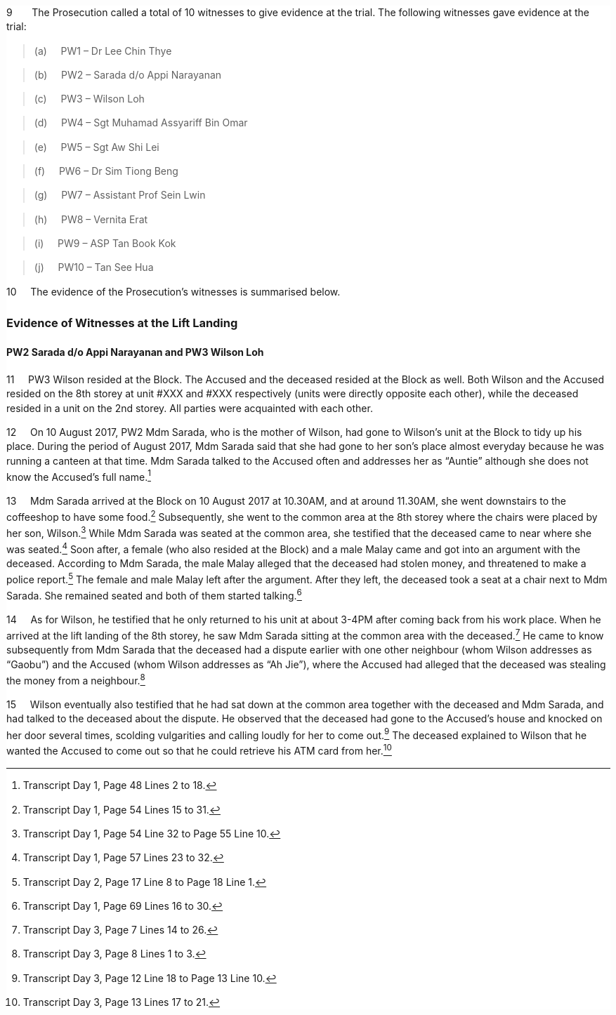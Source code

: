9       The Prosecution called a total of 10 witnesses to give evidence at the trial. The following witnesses gave evidence at the trial:

> (a)     PW1 – Dr Lee Chin Thye

> (b)     PW2 – Sarada d/o Appi Narayanan

> (c)     PW3 – Wilson Loh

> (d)     PW4 – Sgt Muhamad Assyariff Bin Omar

> (e)     PW5 – Sgt Aw Shi Lei

> (f)     PW6 – Dr Sim Tiong Beng

> (g)     PW7 – Assistant Prof Sein Lwin

> (h)     PW8 – Vernita Erat

> (i)     PW9 – ASP Tan Book Kok

> (j)     PW10 – Tan See Hua

10     The evidence of the Prosecution’s witnesses is summarised below.

### Evidence of Witnesses at the Lift Landing

#### PW2 Sarada d/o Appi Narayanan and PW3 Wilson Loh

11     PW3 Wilson resided at the Block. The Accused and the deceased resided at the Block as well. Both Wilson and the Accused resided on the 8th storey at unit #XXX and #XXX respectively (units were directly opposite each other), while the deceased resided in a unit on the 2nd storey. All parties were acquainted with each other.

12     On 10 August 2017, PW2 Mdm Sarada, who is the mother of Wilson, had gone to Wilson’s unit at the Block to tidy up his place. During the period of August 2017, Mdm Sarada said that she had gone to her son’s place almost everyday because he was running a canteen at that time. Mdm Sarada talked to the Accused often and addresses her as “Auntie” although she does not know the Accused’s full name.[^1]

13     Mdm Sarada arrived at the Block on 10 August 2017 at 10.30AM, and at around 11.30AM, she went downstairs to the coffeeshop to have some food.[^2] Subsequently, she went to the common area at the 8th storey where the chairs were placed by her son, Wilson.[^3] While Mdm Sarada was seated at the common area, she testified that the deceased came to near where she was seated.[^4] Soon after, a female (who also resided at the Block) and a male Malay came and got into an argument with the deceased. According to Mdm Sarada, the male Malay alleged that the deceased had stolen money, and threatened to make a police report.[^5] The female and male Malay left after the argument. After they left, the deceased took a seat at a chair next to Mdm Sarada. She remained seated and both of them started talking.[^6]

14     As for Wilson, he testified that he only returned to his unit at about 3-4PM after coming back from his work place. When he arrived at the lift landing of the 8th storey, he saw Mdm Sarada sitting at the common area with the deceased.[^7] He came to know subsequently from Mdm Sarada that the deceased had a dispute earlier with one other neighbour (whom Wilson addresses as “Gaobu”) and the Accused (whom Wilson addresses as “Ah Jie”), where the Accused had alleged that the deceased was stealing the money from a neighbour.[^8]

15     Wilson eventually also testified that he had sat down at the common area together with the deceased and Mdm Sarada, and had talked to the deceased about the dispute. He observed that the deceased had gone to the Accused’s house and knocked on her door several times, scolding vulgarities and calling loudly for her to come out.[^9] The deceased explained to Wilson that he wanted the Accused to come out so that he could retrieve his ATM card from her.[^10]


[^1]: Transcript Day 1, Page 48 Lines 2 to 18.
[^2]: Transcript Day 1, Page 54 Lines 15 to 31.
[^3]: Transcript Day 1, Page 54 Line 32 to Page 55 Line 10.
[^4]: Transcript Day 1, Page 57 Lines 23 to 32.
[^5]: Transcript Day 2, Page 17 Line 8 to Page 18 Line 1.
[^6]: Transcript Day 1, Page 69 Lines 16 to 30.
[^7]: Transcript Day 3, Page 7 Lines 14 to 26.
[^8]: Transcript Day 3, Page 8 Lines 1 to 3.
[^9]: Transcript Day 3, Page 12 Line 18 to Page 13 Line 10.
[^10]: Transcript Day 3, Page 13 Lines 17 to 21.
[^11]: Transcript Day 3, Page 15 Line 17 to Page 16 Line 19.
[^12]: Transcript Day 3, Page 18 Line 30 to Page 19 Line 5.
[^13]: Transcript Day 3, Page 19 Line 21 to Page 20 Line 16.
[^14]: Transcript Day 3, Page 20 Lines 17 to 26.
[^15]: Transcript Day 1, Page 72 Line 6 to Page 73 Line 11.
[^16]: Transcript Day 1, Page 76 Line 23 to Page 78 Line 15.
[^17]: Transcript Day 1, Page 78 Lines 17 to 28.
[^18]: Transcript Day 3, Page 21 Lines 20 to 21.
[^19]: Transcript Day 3, Page 21 Lines 23 to 32.
[^20]: Transcript Day 3, Page 22 Lines 3 to 26.
[^21]: Transcript Day 1, Page 79 Line 15 to Page 80 Line 24.
[^22]: Transcript Day 2, Page 26 Lines 20 to 28.
[^23]: Transcript Day 1, Page 83 Line 13 to Page 84 Line 18.
[^24]: Transcript Day 3, Page 26 Line 28 to Page 27 Line 25.
[^25]: Transcript Day 7, Page 5 Lines 3 to 13.
[^26]: Transcript Day 7, Page 5 Lines 14 to 23.
[^27]: Transcript Day 7, Page 7 Lines 12 to 16.
[^28]: Transcript Day 7, Page 7 Line 17 to Page 8 Line 18.
[^29]: Transcript Day 7, Page 5 Line 31 to Page 7 Line 11.
[^30]: Transcript Day 3, Page 103 Lines 6 to 20.
[^31]: Transcript Day 3, Page 105 Lines 4 to 17.
[^32]: Transcript Day 4, Page 13 Lines 7 to 13.
[^33]: Transcript Day 3, Page 106 Lines 3 to 25.
[^34]: Transcript Day 4, Page 14 Lines 10 to 15.
[^35]: Transcript Day 4, Page 50 Lines 2 to 4.
[^36]: Transcript Day 4, Page 51 Lines 28 to 30.
[^37]: Transcript Day 4, Page 57 Lines 21 to 23.
[^38]: Transcript Day 4, Page 58 Lines 4 to 11.
[^39]: Transcript Day 4, Page 58 Line 22 to Page 60 Line 24.
[^40]: Transcript Day 4, Page 65 Line 6 to Page 66 Line 10.
[^41]: Transcript Day 6, Page 7 Lines 15 to 27.
[^42]: Transcript Day 6, Page 9 Line 15 to Page 10 Line 27.
[^43]: Transcript Day 6, Page 11 Line 15 to Page 12 Line 8.
[^44]: Transcript Day 6, Page 12 Lines 6 to 8.
[^45]: Transcript Day 6, Page 4 Lines 13 to 32.
[^46]: Transcript Day 6, Page 39 Line 7 to Page 41 Line 6.
[^47]: Transcript Day 6, Page 41 Lines 12 to 20.
[^48]: Transcript Day 6, Page 42 Lines 20 to 31.
[^49]: Transcript Day 6, Page 46 Lines 9 to 25.
[^50]: Transcript Day 6, Page 47 Lines 14 to 25.
[^51]: Transcript Day 6, Page 48 Line 32 to Page 49 Line 2.
[^52]: Transcript Day 1, Page 39 Lines 15 to 21.
[^53]: Transcript Day 5, Page 3 Lines 7 to 21.
[^54]: Transcript Day 5, Page 4 Lines 3 to 14.
[^55]: Transcript Day 5, Page 4 Lines 15 to 19.
[^56]: Transcript Day 5, Page 4 Line 23 to Page 6 Line 24.
[^57]: Transcript Day 5, Page 8 Lines 13 to 20.
[^58]: Transcript Day 5, Page 8 Lines 21 to 23.
[^59]: Transcript Day 5, Page 9 Lines 29 to 32.
[^60]: Transcript Day 5, Page 12 Line 23 to Page 13 Line 9.
[^61]: Transcript Day 7, Page 17 Lines 11 to 16.
[^62]: Transcript Day 7, Page 17 Line 20 to Page 19 Line 4.
[^63]: Transcript Day 7, Page 19 Lines 12 to 25.
[^64]: Transcript Day 7, Page 19 Lines 26 to 32.
[^65]: Transcript Day 7, Page 20 Lines 1 to 22.
[^66]: Transcript Day 9, Page 17 Line 6 to Page 20 Line 15.
[^67]: Transcript Day 9, Page 20 Lines 16 to 27.
[^68]: Transcript Day 9, Page 21 Lines 5 to 12.
[^69]: Transcript Day 9, Page 21 Line 19 to Page 23 Line 19.
[^70]: Transcript Day 9, Page 23 Line 23 to Page 24 Line 22.
[^71]: Transcript Day 8, Page 1 Line 23 – Page 2 Line 20.
[^72]: Transcript Day 8, Page 5 Lines 7 to 24.
[^73]: Transcript Day 8, Page 6 Line 27 to Page 7 Line 17.
[^74]: Transcript Day 8, Page 9 Lines 1 to 14.
[^75]: Transcript Day 8, Page 9 Line 24 to Page 12 Line 23.
[^76]: Transcript Day 8, Page 14 Lines 13 to 27.
[^77]: Transcript Day 8, Page 15 Lines 10 to 27.
[^78]: Transcript Day 8, Page 16 Lines 3 to 7.
[^79]: Transcript Day 8, Page 16 Lines 21 to 27.
[^80]: Transcript Day 8, Page 18 Lines 4 to 24.
[^81]: Transcript Day 8, Page 19 Lines 10 to 13.
[^82]: Transcript Day 2, Page 65 Lines 27 to 30.
[^83]: Transcript Day 2, Page 57 Lines 5 to 12.
[^84]: Transcript Day 8, Page 64 Line 12 to Page 65 Line 24.
[^85]: Exhibit D1, at paragraph \[9\] – \[10\].
[^86]: Transcript Day 8, Page 58 Lines 6 to 10.
[^87]: Transcript Day 8, Page 58 Lines 26 to 30.
[^88]: Transcript Day 8, Page 59 Line 3.
[^89]: Transcript Day 8, Page 59 Lines 16 to 18.
[^90]: Transcript Day 8, Page 59 Lines 19 to 20.
[^91]: Transcript Day 8, Page 59 Lines 21 to 24.
[^92]: Transcript Day 8, Page 43 Lines 11 to 24.
[^93]: Transcript Day 8, Page 62 Lines 9 to 12.
[^94]: Transcript Day 8, Page 63 Lines 4 to 6.
[^95]: Transcript Day 8, Page 63 Lines 24 to 26.
[^96]: Exhibit D3 at \[9\].
[^97]: Prosecution’s Skeletal Submissions on Sentence at \[2\].
[^98]: Prosecution’s Skeletal Submissions on Sentence at \[5\].
[^99]: Prosecution’s Skeletal Submissions on Sentence at \[6\].
[^100]: Prosecution’s Skeletal Submissions on Sentence at \[7\].
[^101]: Prosecution’s Skeletal Submissions on Sentence at \[7\].
[^102]: Prosecution’s Skeletal Submissions on Sentence at \[9\].
[^103]: Prosecution’s Skeletal Submissions on Sentence at \[14\].
[^104]: Prosecution’s Skeletal Submissions on Sentence at \[15\].
[^105]: Prosecution’s Skeletal Submissions on Sentence at \[16\].
[^106]: Prosecution’s Skeletal Submissions on Sentence at \[17\].
[^107]: Defence’s Reply to Address on Sentence at \[47\].
[^108]: Plea-in-mitigation at \[9\].
[^109]: Plea-in-mitigation at \[14\].
[^110]: Defence’s Reply to Address on Sentence at \[6\] and \[24\].
[^111]: Defence’s Reply to Address on Sentence at \[24\].
[^112]: Defence’s Reply to Address on Sentence at \[10\].
[^113]: Defence’s Reply to Address on Sentence at \[12\].
[^114]: Defence’s Reply to Address on Sentence at \[9\].
[^115]: Defence’s Reply to Address on Sentence at \[33\] to \[37\].
[^116]: Defence’s Reply to Address on Sentence at \[41\].
[^117]: Defence’s Reply to Address on Sentence at \[42\] to \[43\].
[^118]: Transcript Day 14, Page 1 Line 25 to Page 2 Line 3.
[^119]: Defence’s Reply to Address on Sentence at \[40\].
[^120]: Transcript Day 14, Page 6 Lines 5 to 17.
[^121]: Exhibit D3 at \[10\].
[^122]: Transcript Day 14, Page 6 Lines 5 to 17.